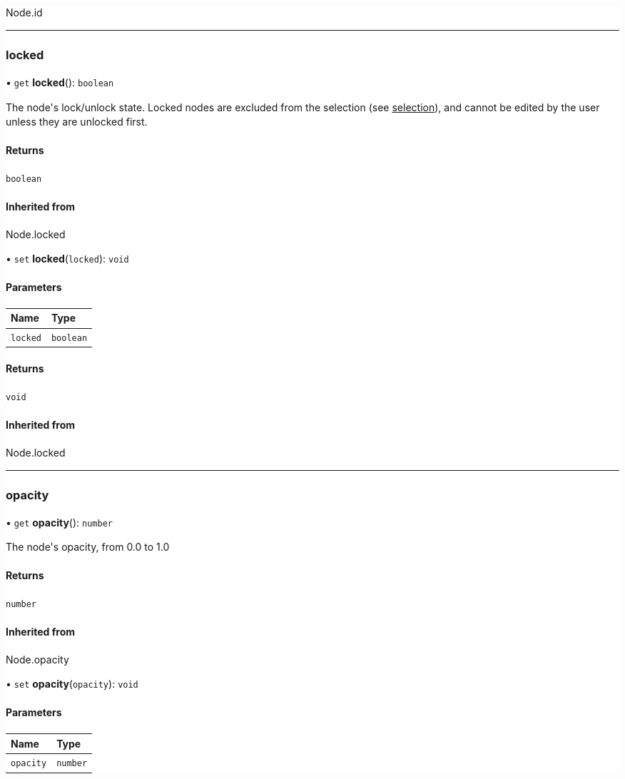 Node.id

___

### locked

• `get` **locked**(): `boolean`

The node's lock/unlock state. Locked nodes are excluded from the selection (see [selection](Context.md#selection)), and
cannot be edited by the user unless they are unlocked first.

#### Returns

`boolean`

#### Inherited from

Node.locked

• `set` **locked**(`locked`): `void`

#### Parameters

| Name | Type |
| :------ | :------ |
| `locked` | `boolean` |

#### Returns

`void`

#### Inherited from

Node.locked

___

### opacity

• `get` **opacity**(): `number`

The node's opacity, from 0.0 to 1.0

#### Returns

`number`

#### Inherited from

Node.opacity

• `set` **opacity**(`opacity`): `void`

#### Parameters

| Name | Type |
| :------ | :------ |
| `opacity` | `number` |
